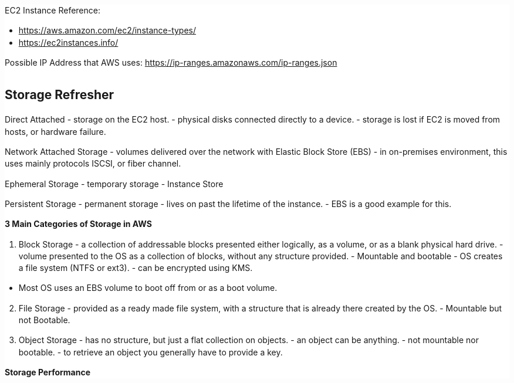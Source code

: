 EC2 Instance Reference:
* https://aws.amazon.com/ec2/instance-types/
* https://ec2instances.info/

Possible IP Address that AWS uses: https://ip-ranges.amazonaws.com/ip-ranges.json

## Storage Refresher

Direct Attached
	\- storage on the EC2 host.
	\- physical disks connected directly to a device.
	\- storage is lost if EC2 is moved from hosts, or hardware failure.

Network Attached Storage
	\- volumes delivered over the network with Elastic Block Store (EBS)
	\- in on-premises environment, this uses mainly protocols ISCSI, or fiber channel.

Ephemeral Storage
	\- temporary storage
	\- Instance Store

Persistent Storage
	\- permanent storage
	\- lives on past the lifetime of the instance.
	\- EBS is a good example for this.

**3 Main Categories of Storage in AWS**

1. Block Storage
	\- a collection of addressable blocks presented either logically, as a volume, or as a blank physical hard drive.
	\- volume presented to the OS as a collection of blocks, without any structure provided.
	\- Mountable and bootable
	\- OS creates a file system (NTFS or ext3).
	\- can be encrypted using KMS.

* Most OS uses an EBS volume to boot off from or as a boot volume.

2. File Storage
	\- provided as a ready made file system, with a structure that is already there created by the OS.
	\- Mountable but not Bootable.

3. Object Storage
	\- has no structure, but just a flat collection on objects.
	\- an object can be anything.
	\- not mountable nor bootable.
	\- to retrieve an object you generally have to provide a key.

**Storage Performance**
